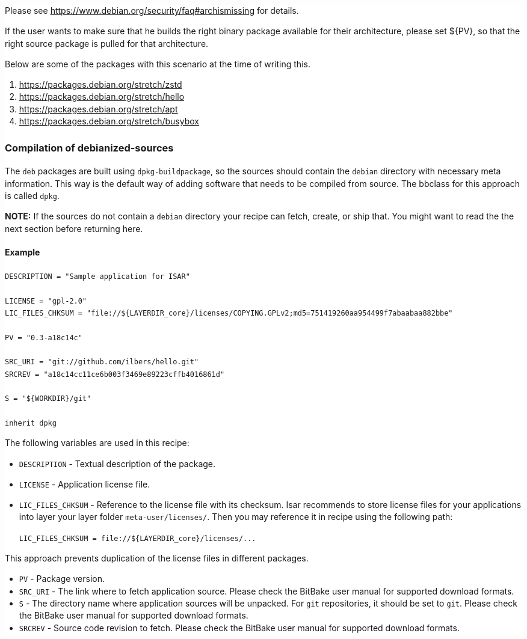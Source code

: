 Please see https://www.debian.org/security/faq#archismissing for details.

If the user wants to make sure that he builds the right binary package available for their architecture,
please set ${PV}, so that the right source package is pulled for that architecture.

Below are some of the packages with this scenario at the time of writing this.

1. https://packages.debian.org/stretch/zstd
2. https://packages.debian.org/stretch/hello
3. https://packages.debian.org/stretch/apt
4. https://packages.debian.org/stretch/busybox

### Compilation of debianized-sources

The `deb` packages are built using `dpkg-buildpackage`, so the sources should contain the `debian` directory with necessary meta information. This way is the default way of adding software that needs to be compiled from source. The bbclass for this approach is called `dpkg`.

**NOTE:** If the sources do not contain a `debian` directory your recipe can fetch, create, or ship that. You might want to read the the next section before returning here.

#### Example
```
DESCRIPTION = "Sample application for ISAR"

LICENSE = "gpl-2.0"
LIC_FILES_CHKSUM = "file://${LAYERDIR_core}/licenses/COPYING.GPLv2;md5=751419260aa954499f7abaabaa882bbe"

PV = "0.3-a18c14c"

SRC_URI = "git://github.com/ilbers/hello.git"
SRCREV = "a18c14cc11ce6b003f3469e89223cffb4016861d"

S = "${WORKDIR}/git"

inherit dpkg
```

The following variables are used in this recipe:

 - `DESCRIPTION` - Textual description of the package.
 - `LICENSE` - Application license file.
 - `LIC_FILES_CHKSUM` - Reference to the license file with its checksum. Isar recommends to store license files for your applications into layer your layer folder `meta-user/licenses/`. Then you may reference it in recipe using the following path:

    ```
    LIC_FILES_CHKSUM = file://${LAYERDIR_core}/licenses/...
    ```
This approach prevents duplication of the license files in different packages.

 - `PV` - Package version.
 - `SRC_URI` - The link where to fetch application source. Please check the BitBake user manual for supported download formats.
 - `S` - The directory name where application sources will be unpacked. For `git` repositories, it should be set to `git`. Please check the BitBake user manual for supported download formats.
 - `SRCREV` - Source code revision to fetch. Please check the BitBake user manual for supported download formats.

